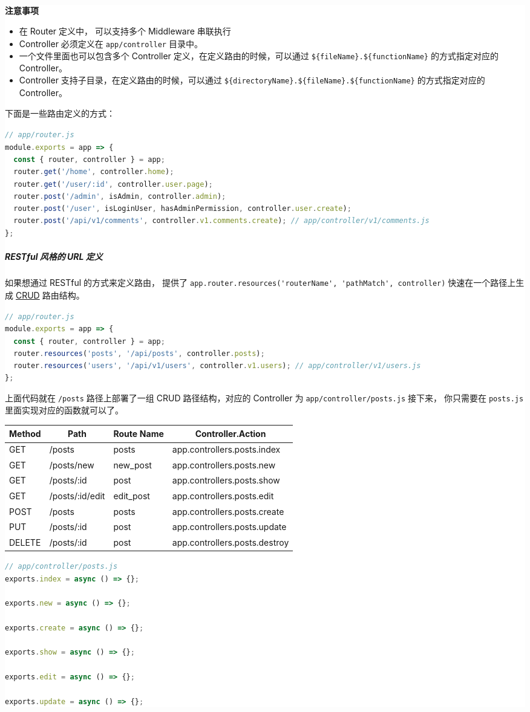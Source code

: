 **注意事项**

- 在 Router 定义中， 可以支持多个 Middleware 串联执行
- Controller 必须定义在 `app/controller` 目录中。
- 一个文件里面也可以包含多个 Controller 定义，在定义路由的时候，可以通过 `${fileName}.${functionName}` 的方式指定对应的 Controller。
- Controller 支持子目录，在定义路由的时候，可以通过 `${directoryName}.${fileName}.${functionName}` 的方式指定对应的 Controller。

下面是一些路由定义的方式：

```js
// app/router.js
module.exports = app => {
  const { router, controller } = app;
  router.get('/home', controller.home);
  router.get('/user/:id', controller.user.page);
  router.post('/admin', isAdmin, controller.admin);
  router.post('/user', isLoginUser, hasAdminPermission, controller.user.create);
  router.post('/api/v1/comments', controller.v1.comments.create); // app/controller/v1/comments.js
};
```

##### RESTful 风格的 URL 定义

如果想通过 RESTful 的方式来定义路由， 提供了 `app.router.resources('routerName', 'pathMatch', controller)` 快速在一个路径上生成 [CRUD](https://en.wikipedia.org/wiki/Create,_read,_update_and_delete) 路由结构。

```js
// app/router.js
module.exports = app => {
  const { router, controller } = app;
  router.resources('posts', '/api/posts', controller.posts);
  router.resources('users', '/api/v1/users', controller.v1.users); // app/controller/v1/users.js
};
```

上面代码就在 `/posts` 路径上部署了一组 CRUD 路径结构，对应的 Controller 为 `app/controller/posts.js` 接下来， 你只需要在 `posts.js` 里面实现对应的函数就可以了。

| Method | Path            | Route Name | Controller.Action             |
| ------ | --------------- | ---------- | ----------------------------- |
| GET    | /posts          | posts      | app.controllers.posts.index   |
| GET    | /posts/new      | new_post   | app.controllers.posts.new     |
| GET    | /posts/:id      | post       | app.controllers.posts.show    |
| GET    | /posts/:id/edit | edit_post  | app.controllers.posts.edit    |
| POST   | /posts          | posts      | app.controllers.posts.create  |
| PUT    | /posts/:id      | post       | app.controllers.posts.update  |
| DELETE | /posts/:id      | post       | app.controllers.posts.destroy |

```js
// app/controller/posts.js
exports.index = async () => {};

exports.new = async () => {};

exports.create = async () => {};

exports.show = async () => {};

exports.edit = async () => {};

exports.update = async () => {};

```